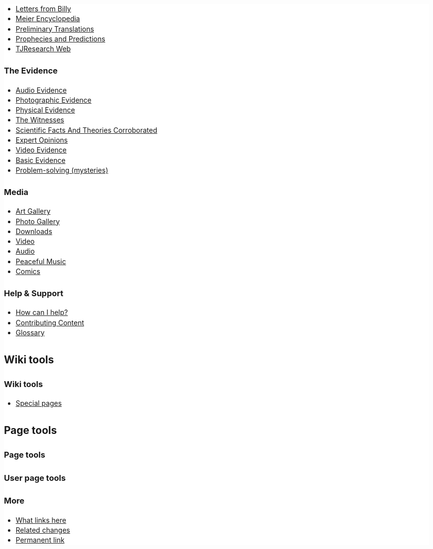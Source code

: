   * [Letters from Billy](https://www.futureofmankind.co.uk/Billy_Meier/</Billy_Meier/Letters_from_Billy>)
  * [Meier Encyclopedia](https://www.futureofmankind.co.uk/Billy_Meier/</Billy_Meier/Meier_Encyclopedia>)
  * [Preliminary Translations](https://www.futureofmankind.co.uk/Billy_Meier/</Billy_Meier/Preliminary_Translations>)
  * [Prophecies and Predictions](https://www.futureofmankind.co.uk/Billy_Meier/</Billy_Meier/Prophecies_and_Predictions>)
  * [TJResearch Web](https://www.futureofmankind.co.uk/Billy_Meier/</Billy_Meier/TJResearch>)


### The Evidence
  * [Audio Evidence](https://www.futureofmankind.co.uk/Billy_Meier/</Billy_Meier/Audio_Evidence>)
  * [Photographic Evidence](https://www.futureofmankind.co.uk/Billy_Meier/</Billy_Meier/Photographic_Evidence>)
  * [Physical Evidence](https://www.futureofmankind.co.uk/Billy_Meier/</Billy_Meier/Physical_Evidence>)
  * [The Witnesses](https://www.futureofmankind.co.uk/Billy_Meier/</Billy_Meier/The_Witnesses>)
  * [Scientific Facts And Theories Corroborated](https://www.futureofmankind.co.uk/Billy_Meier/</Billy_Meier/Scientific_Facts_And_Theories_Corroborated>)
  * [Expert Opinions](https://www.futureofmankind.co.uk/Billy_Meier/</Billy_Meier/Expert_Opinions>)
  * [Video Evidence](https://www.futureofmankind.co.uk/Billy_Meier/</Billy_Meier/Video_Evidence>)
  * [Basic Evidence](https://www.futureofmankind.co.uk/Billy_Meier/</Billy_Meier/Basic_Evidence>)
  * [Problem-solving (mysteries)](https://www.futureofmankind.co.uk/Billy_Meier/</Billy_Meier/Problem-solving>)


### Media
  * [Art Gallery](https://www.futureofmankind.co.uk/Billy_Meier/</Billy_Meier/Art_Gallery>)
  * [Photo Gallery](https://www.futureofmankind.co.uk/Billy_Meier/</Billy_Meier/Photo_Gallery>)
  * [Downloads](https://www.futureofmankind.co.uk/Billy_Meier/</Billy_Meier/Downloads>)
  * [Video](https://www.futureofmankind.co.uk/Billy_Meier/</Billy_Meier/Video>)
  * [Audio](https://www.futureofmankind.co.uk/Billy_Meier/</Billy_Meier/Audio>)
  * [Peaceful Music](https://www.futureofmankind.co.uk/Billy_Meier/</Billy_Meier/Peaceful_Music>)
  * [Comics](https://www.futureofmankind.co.uk/Billy_Meier/</Billy_Meier/Comics>)


### Help & Support
  * [How can I help?](https://www.futureofmankind.co.uk/Billy_Meier/</Billy_Meier/How_can_I_help%3F>)
  * [Contributing Content](https://www.futureofmankind.co.uk/Billy_Meier/</Billy_Meier/Contributing_Content>)
  * [Glossary](https://www.futureofmankind.co.uk/Billy_Meier/</Billy_Meier/FIGU_-_related_terms>)


## Wiki tools
### Wiki tools
  * [Special pages](https://www.futureofmankind.co.uk/Billy_Meier/</Billy_Meier/Special:SpecialPages> "A list of all special pages \[q\]")


## Page tools
### Page tools
### User page tools
### More
  * [What links here](https://www.futureofmankind.co.uk/Billy_Meier/</Billy_Meier/Special:WhatLinksHere/Contact_Report_522> "A list of all wiki pages that link here \[j\]")
  * [Related changes](https://www.futureofmankind.co.uk/Billy_Meier/</Billy_Meier/Special:RecentChangesLinked/Contact_Report_522> "Recent changes in pages linked from this page \[k\]")
  * [Permanent link](https://www.futureofmankind.co.uk/Billy_Meier/</w/index.php?title=Contact_Report_522&oldid=113239> "Permanent link to this revision of this page")